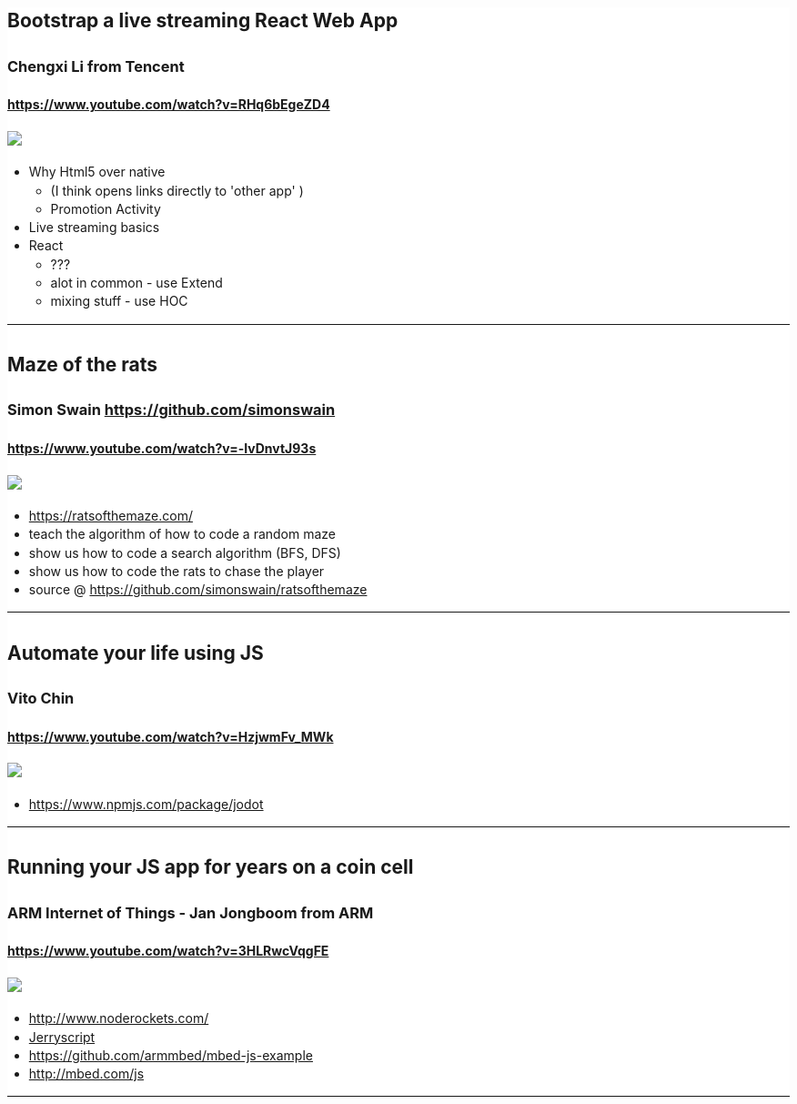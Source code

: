 ## Bootstrap a live streaming React Web App
### Chengxi Li from Tencent
#### https://www.youtube.com/watch?v=RHq6bEgeZD4
![](https://pbs.twimg.com/media/C0GB329UkAAQC3a.jpg:large)
- Why Html5 over native
  - (I think opens links directly to 'other app' )
  - Promotion Activity
- Live streaming basics
- React
  - ???
  - alot in common - use Extend
  - mixing stuff - use HOC

---
## Maze of the rats
### Simon Swain <https://github.com/simonswain>
#### https://www.youtube.com/watch?v=-IvDnvtJ93s
![](https://pbs.twimg.com/media/CzhfVZYUcAAXql0.jpg:large)
- <https://ratsofthemaze.com/>
- teach the algorithm of how to code a random maze
- show us how to code a search algorithm (BFS, DFS)
- show us how to code the rats to chase the player
- source @ <https://github.com/simonswain/ratsofthemaze>

---
## Automate your life using JS
### Vito Chin
#### https://www.youtube.com/watch?v=HzjwmFv_MWk
![](https://pbs.twimg.com/media/C0G7HxsVIAAPj72.jpg:large)
- <https://www.npmjs.com/package/jodot>

---
## Running your JS app for years on a coin cell
### ARM Internet of Things - Jan Jongboom from ARM
#### <https://www.youtube.com/watch?v=3HLRwcVqgFE>
![](https://pbs.twimg.com/media/Cye7Tm5UoAAQ4pP.jpg:large)
- <http://www.noderockets.com/>
- [Jerryscript](http://jerryscript.net/)
- <https://github.com/armmbed/mbed-js-example>
- <http://mbed.com/js>

---